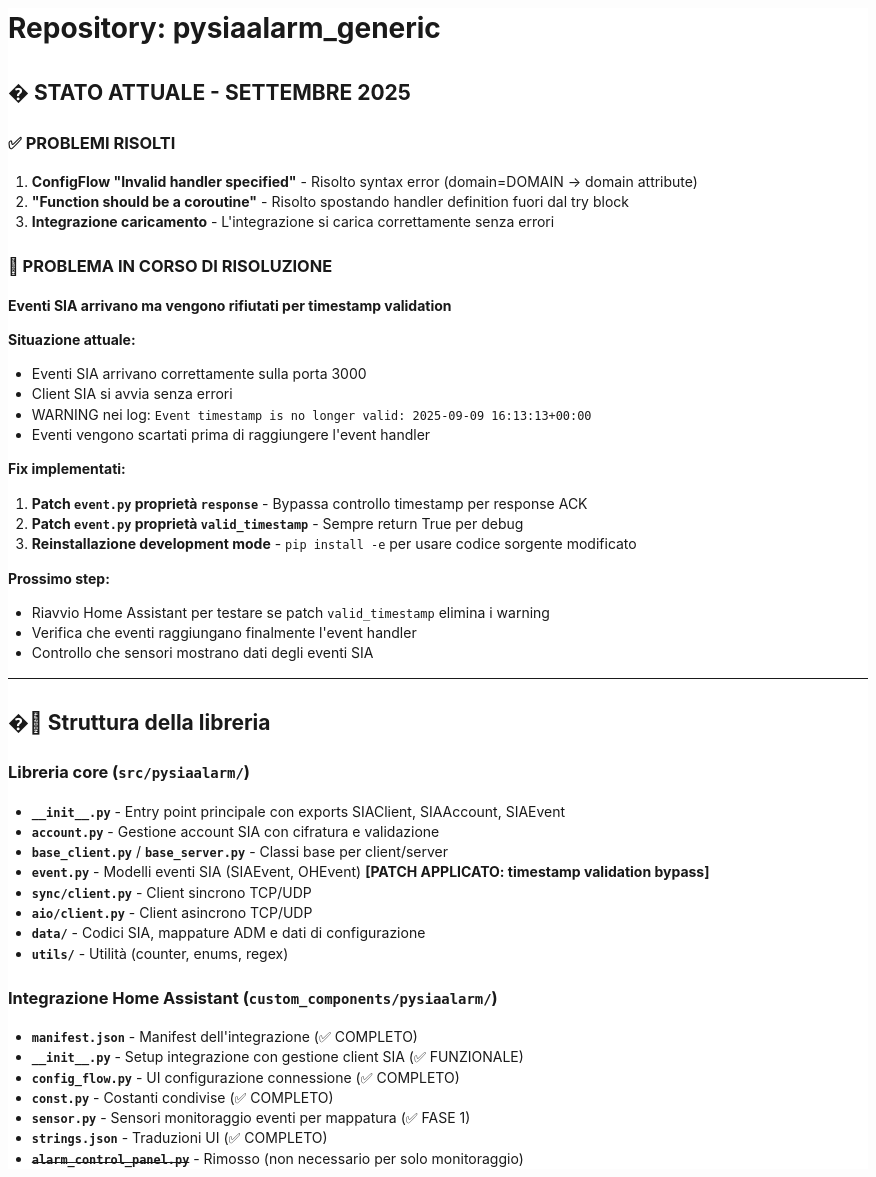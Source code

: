 # Repository: pysiaalarm_generic

## � STATO ATTUALE - SETTEMBRE 2025

### ✅ PROBLEMI RISOLTI
1. **ConfigFlow "Invalid handler specified"** - Risolto syntax error (domain=DOMAIN → domain attribute)
2. **"Function should be a coroutine"** - Risolto spostando handler definition fuori dal try block
3. **Integrazione caricamento** - L'integrazione si carica correttamente senza errori

### 🔄 PROBLEMA IN CORSO DI RISOLUZIONE
**Eventi SIA arrivano ma vengono rifiutati per timestamp validation**

**Situazione attuale:**
- Eventi SIA arrivano correttamente sulla porta 3000
- Client SIA si avvia senza errori 
- WARNING nei log: `Event timestamp is no longer valid: 2025-09-09 16:13:13+00:00`
- Eventi vengono scartati prima di raggiungere l'event handler

**Fix implementati:**
1. **Patch `event.py` proprietà `response`** - Bypassa controllo timestamp per response ACK
2. **Patch `event.py` proprietà `valid_timestamp`** - Sempre return True per debug
3. **Reinstallazione development mode** - `pip install -e` per usare codice sorgente modificato

**Prossimo step:**
- Riavvio Home Assistant per testare se patch `valid_timestamp` elimina i warning
- Verifica che eventi raggiungano finalmente l'event handler
- Controllo che sensori mostrano dati degli eventi SIA

---

## �📂 Struttura della libreria

### Libreria core (`src/pysiaalarm/`)
- **`__init__.py`** - Entry point principale con exports SIAClient, SIAAccount, SIAEvent
- **`account.py`** - Gestione account SIA con cifratura e validazione
- **`base_client.py`** / **`base_server.py`** - Classi base per client/server
- **`event.py`** - Modelli eventi SIA (SIAEvent, OHEvent) **[PATCH APPLICATO: timestamp validation bypass]**
- **`sync/client.py`** - Client sincrono TCP/UDP
- **`aio/client.py`** - Client asincrono TCP/UDP
- **`data/`** - Codici SIA, mappature ADM e dati di configurazione
- **`utils/`** - Utilità (counter, enums, regex)

### Integrazione Home Assistant (`custom_components/pysiaalarm/`)
- **`manifest.json`** - Manifest dell'integrazione (✅ COMPLETO)
- **`__init__.py`** - Setup integrazione con gestione client SIA (✅ FUNZIONALE)
- **`config_flow.py`** - UI configurazione connessione (✅ COMPLETO)
- **`const.py`** - Costanti condivise (✅ COMPLETO)
- **`sensor.py`** - Sensori monitoraggio eventi per mappatura (✅ FASE 1)
- **`strings.json`** - Traduzioni UI (✅ COMPLETO)
- **~~`alarm_control_panel.py`~~** - Rimosso (non necessario per solo monitoraggio)
